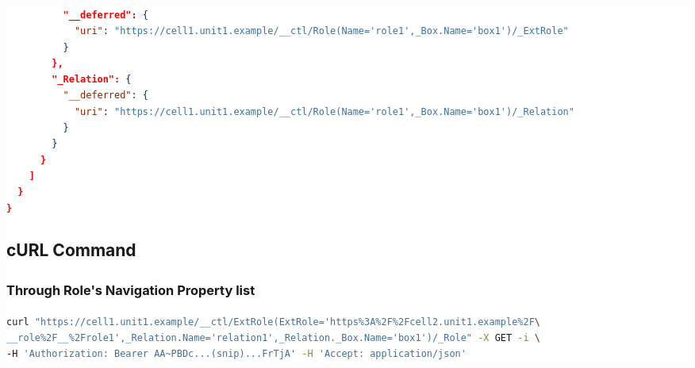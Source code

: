 ```JSON
          "__deferred": {
            "uri": "https://cell1.unit1.example/__ctl/Role(Name='role1',_Box.Name='box1')/_ExtRole"
          }
        },
        "_Relation": {
          "__deferred": {
            "uri": "https://cell1.unit1.example/__ctl/Role(Name='role1',_Box.Name='box1')/_Relation"
          }
        }
      }
    ]
  }
}
```


## cURL Command

### Through Role's Navigation Property list

```sh
curl "https://cell1.unit1.example/__ctl/ExtRole(ExtRole='https%3A%2F%2Fcell2.unit1.example%2F\
__role%2F__%2Frole1',_Relation.Name='relation1',_Relation._Box.Name='box1')/_Role" -X GET -i \
-H 'Authorization: Bearer AA~PBDc...(snip)...FrTjA' -H 'Accept: application/json'
```


